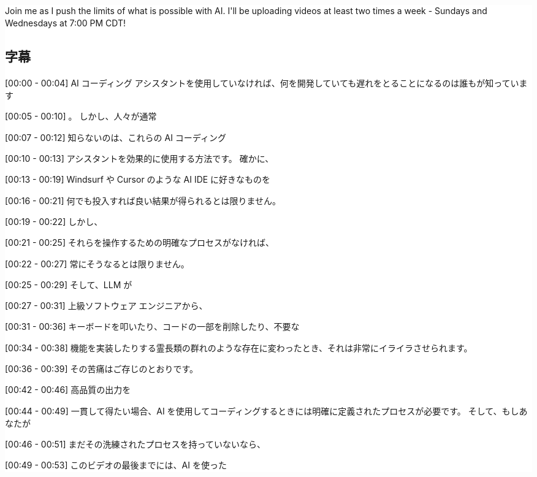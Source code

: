 Join me as I push the limits of what is possible with AI. I'll be uploading videos at least two times a week - Sundays and Wednesdays at 7:00 PM CDT!

## 字幕

[00:00 - 00:04]
AI コーディング アシスタントを使用していなければ、何を開発していても遅れをとることになるのは誰もが知っています

[00:05 - 00:10]
。 しかし、人々が通常

[00:07 - 00:12]
知らないのは、これらの AI コーディング

[00:10 - 00:13]
アシスタントを効果的に使用する方法です。 確かに、

[00:13 - 00:19]
Windsurf や Cursor のような AI IDE に好きなものを

[00:16 - 00:21]
何でも投入すれば良い結果が得られるとは限りません。

[00:19 - 00:22]
しかし、

[00:21 - 00:25]
それらを操作するための明確なプロセスがなければ、

[00:22 - 00:27]
常にそうなるとは限りません。

[00:25 - 00:29]
そして、LLM が

[00:27 - 00:31]
上級ソフトウェア エンジニアから、

[00:31 - 00:36]
キーボードを叩いたり、コードの一部を削除したり、不要な

[00:34 - 00:38]
機能を実装したりする霊長類の群れのような存在に変わったとき、それは非常にイライラさせられます。

[00:36 - 00:39]
その苦痛はご存じのとおりです。

[00:42 - 00:46]
高品質の出力を

[00:44 - 00:49]
一貫して得たい場合、AI を使用してコーディングするときには明確に定義されたプロセスが必要です。 そして、もしあなたが

[00:46 - 00:51]
まだその洗練されたプロセスを持っていないなら、

[00:49 - 00:53]
このビデオの最後までには、AI を使った
